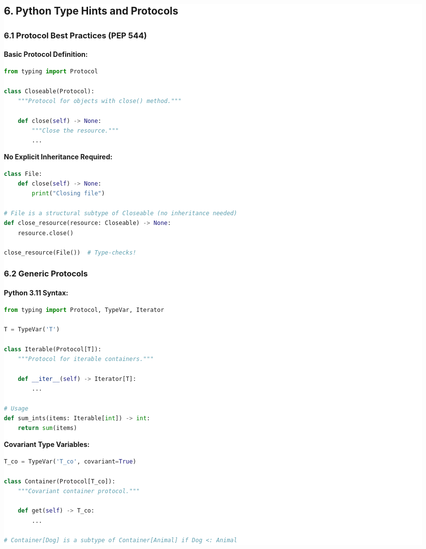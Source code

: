 
## 6. Python Type Hints and Protocols

### 6.1 Protocol Best Practices (PEP 544)

**Basic Protocol Definition:**
```python
from typing import Protocol

class Closeable(Protocol):
    """Protocol for objects with close() method."""

    def close(self) -> None:
        """Close the resource."""
        ...
```

**No Explicit Inheritance Required:**
```python
class File:
    def close(self) -> None:
        print("Closing file")

# File is a structural subtype of Closeable (no inheritance needed)
def close_resource(resource: Closeable) -> None:
    resource.close()

close_resource(File())  # Type-checks!
```

### 6.2 Generic Protocols

**Python 3.11 Syntax:**
```python
from typing import Protocol, TypeVar, Iterator

T = TypeVar('T')

class Iterable(Protocol[T]):
    """Protocol for iterable containers."""

    def __iter__(self) -> Iterator[T]:
        ...

# Usage
def sum_ints(items: Iterable[int]) -> int:
    return sum(items)
```

**Covariant Type Variables:**
```python
T_co = TypeVar('T_co', covariant=True)

class Container(Protocol[T_co]):
    """Covariant container protocol."""

    def get(self) -> T_co:
        ...

# Container[Dog] is a subtype of Container[Animal] if Dog <: Animal
```
